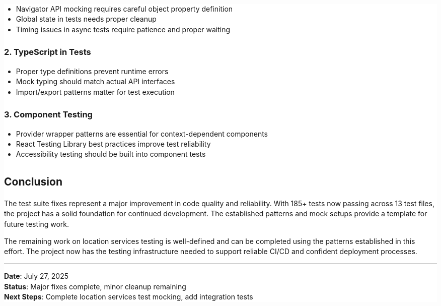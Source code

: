 - Navigator API mocking requires careful object property definition
- Global state in tests needs proper cleanup
- Timing issues in async tests require patience and proper waiting

### 2. TypeScript in Tests

- Proper type definitions prevent runtime errors
- Mock typing should match actual API interfaces
- Import/export patterns matter for test execution

### 3. Component Testing

- Provider wrapper patterns are essential for context-dependent components
- React Testing Library best practices improve test reliability
- Accessibility testing should be built into component tests

## Conclusion

The test suite fixes represent a major improvement in code quality and reliability. With 185+ tests now passing across 13 test files, the project has a solid foundation for continued development. The established patterns and mock setups provide a template for future testing work.

The remaining work on location services testing is well-defined and can be completed using the patterns established in this effort. The project now has the testing infrastructure needed to support reliable CI/CD and confident deployment processes.

---

**Date**: July 27, 2025  
**Status**: Major fixes complete, minor cleanup remaining  
**Next Steps**: Complete location services test mocking, add integration tests

